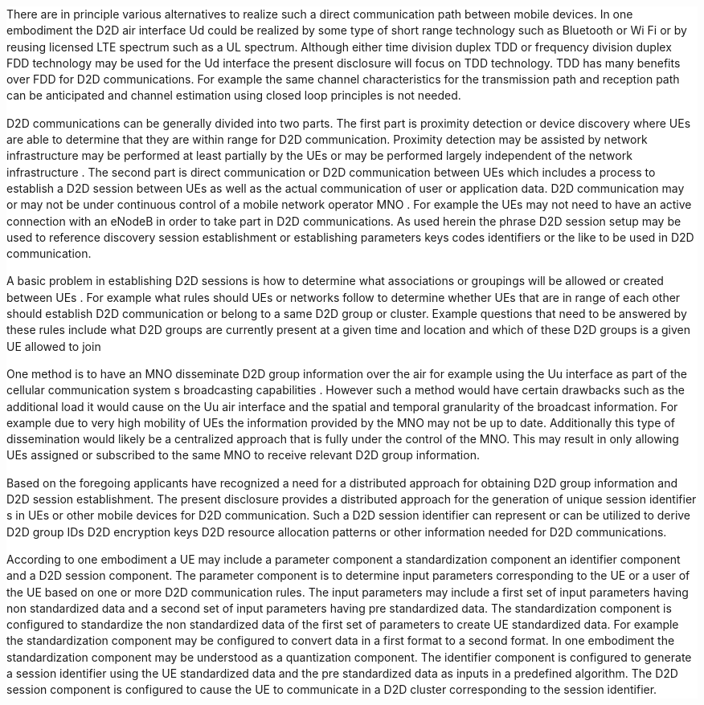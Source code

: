 There are in principle various alternatives to realize such a direct communication path between mobile devices. In one embodiment the D2D air interface Ud could be realized by some type of short range technology such as Bluetooth or Wi Fi or by reusing licensed LTE spectrum such as a UL spectrum. Although either time division duplex TDD or frequency division duplex FDD technology may be used for the Ud interface the present disclosure will focus on TDD technology. TDD has many benefits over FDD for D2D communications. For example the same channel characteristics for the transmission path and reception path can be anticipated and channel estimation using closed loop principles is not needed.

D2D communications can be generally divided into two parts. The first part is proximity detection or device discovery where UEs are able to determine that they are within range for D2D communication. Proximity detection may be assisted by network infrastructure may be performed at least partially by the UEs or may be performed largely independent of the network infrastructure . The second part is direct communication or D2D communication between UEs which includes a process to establish a D2D session between UEs as well as the actual communication of user or application data. D2D communication may or may not be under continuous control of a mobile network operator MNO . For example the UEs may not need to have an active connection with an eNodeB in order to take part in D2D communications. As used herein the phrase D2D session setup may be used to reference discovery session establishment or establishing parameters keys codes identifiers or the like to be used in D2D communication.

A basic problem in establishing D2D sessions is how to determine what associations or groupings will be allowed or created between UEs . For example what rules should UEs or networks follow to determine whether UEs that are in range of each other should establish D2D communication or belong to a same D2D group or cluster. Example questions that need to be answered by these rules include what D2D groups are currently present at a given time and location and which of these D2D groups is a given UE allowed to join 

One method is to have an MNO disseminate D2D group information over the air for example using the Uu interface as part of the cellular communication system s broadcasting capabilities . However such a method would have certain drawbacks such as the additional load it would cause on the Uu air interface and the spatial and temporal granularity of the broadcast information. For example due to very high mobility of UEs the information provided by the MNO may not be up to date. Additionally this type of dissemination would likely be a centralized approach that is fully under the control of the MNO. This may result in only allowing UEs assigned or subscribed to the same MNO to receive relevant D2D group information.

Based on the foregoing applicants have recognized a need for a distributed approach for obtaining D2D group information and D2D session establishment. The present disclosure provides a distributed approach for the generation of unique session identifier s in UEs or other mobile devices for D2D communication. Such a D2D session identifier can represent or can be utilized to derive D2D group IDs D2D encryption keys D2D resource allocation patterns or other information needed for D2D communications.

According to one embodiment a UE may include a parameter component a standardization component an identifier component and a D2D session component. The parameter component is to determine input parameters corresponding to the UE or a user of the UE based on one or more D2D communication rules. The input parameters may include a first set of input parameters having non standardized data and a second set of input parameters having pre standardized data. The standardization component is configured to standardize the non standardized data of the first set of parameters to create UE standardized data. For example the standardization component may be configured to convert data in a first format to a second format. In one embodiment the standardization component may be understood as a quantization component. The identifier component is configured to generate a session identifier using the UE standardized data and the pre standardized data as inputs in a predefined algorithm. The D2D session component is configured to cause the UE to communicate in a D2D cluster corresponding to the session identifier.
